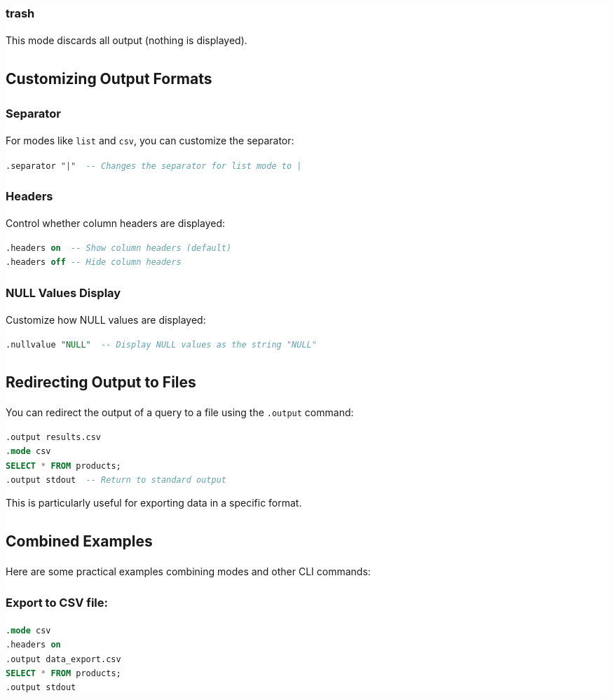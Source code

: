 ### trash

This mode discards all output (nothing is displayed).

## Customizing Output Formats

### Separator

For modes like `list` and `csv`, you can customize the separator:

```sql
.separator "|"  -- Changes the separator for list mode to |
```

### Headers

Control whether column headers are displayed:

```sql
.headers on  -- Show column headers (default)
.headers off -- Hide column headers
```

### NULL Values Display

Customize how NULL values are displayed:

```sql
.nullvalue "NULL"  -- Display NULL values as the string "NULL"
```

## Redirecting Output to Files

You can redirect the output of a query to a file using the `.output` command:

```sql
.output results.csv
.mode csv
SELECT * FROM products;
.output stdout  -- Return to standard output
```

This is particularly useful for exporting data in a specific format.

## Combined Examples

Here are some practical examples combining modes and other CLI commands:

### Export to CSV file:

```sql
.mode csv
.headers on
.output data_export.csv
SELECT * FROM products;
.output stdout
```
